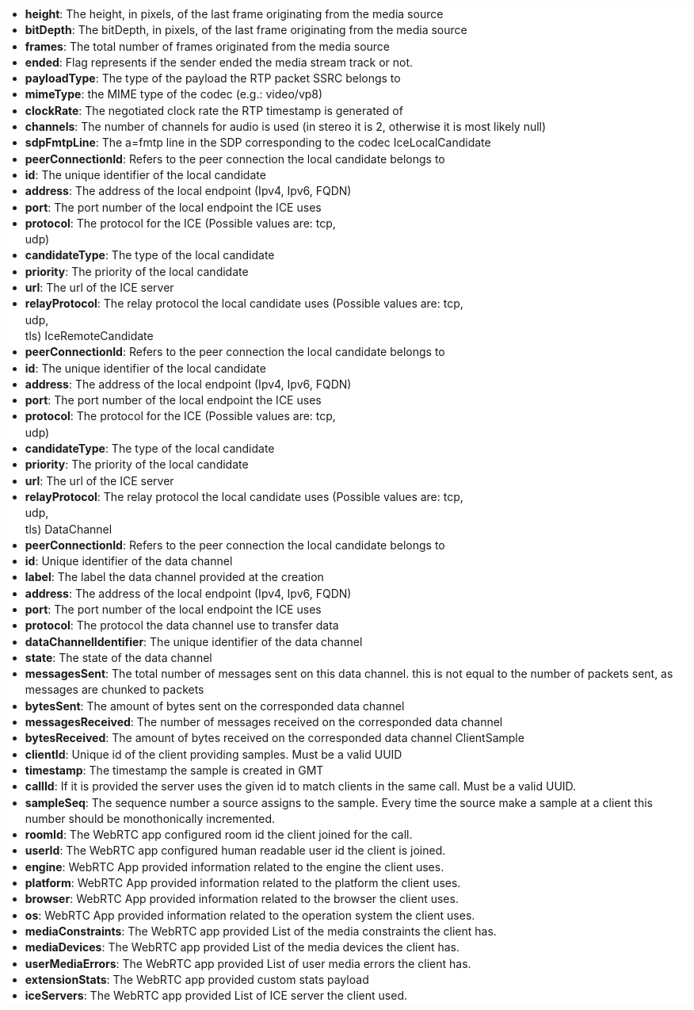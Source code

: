  * **height**: The height, in pixels, of the last frame originating from the media source
 * **bitDepth**: The bitDepth, in pixels, of the last frame originating from the media source
 * **frames**: The total number of frames originated from the media source
 * **ended**: Flag represents if the sender ended the media stream track or not.
 * **payloadType**: The type of the payload the RTP packet SSRC belongs to
 * **mimeType**: the MIME type of the codec (e.g.: video/vp8)
 * **clockRate**: The negotiated clock rate the RTP timestamp is generated of
 * **channels**: The number of channels for audio is used (in stereo it is 2, otherwise it is most likely null)
 * **sdpFmtpLine**: The a=fmtp line in the SDP corresponding to the codec
IceLocalCandidate
 * **peerConnectionId**: Refers to the peer connection the local candidate belongs to
 * **id**: The unique identifier of the local candidate
 * **address**: The address of the local endpoint (Ipv4, Ipv6, FQDN)
 * **port**: The port number of the local endpoint the ICE uses
 * **protocol**: The protocol for the ICE (Possible values are: tcp,<br />udp)
 * **candidateType**: The type of the local candidate
 * **priority**: The priority of the local candidate
 * **url**: The url of the ICE server
 * **relayProtocol**: The relay protocol the local candidate uses (Possible values are: tcp,<br />udp,<br />tls)
IceRemoteCandidate
 * **peerConnectionId**: Refers to the peer connection the local candidate belongs to
 * **id**: The unique identifier of the local candidate
 * **address**: The address of the local endpoint (Ipv4, Ipv6, FQDN)
 * **port**: The port number of the local endpoint the ICE uses
 * **protocol**: The protocol for the ICE (Possible values are: tcp,<br />udp)
 * **candidateType**: The type of the local candidate
 * **priority**: The priority of the local candidate
 * **url**: The url of the ICE server
 * **relayProtocol**: The relay protocol the local candidate uses (Possible values are: tcp,<br />udp,<br />tls)
DataChannel
 * **peerConnectionId**: Refers to the peer connection the local candidate belongs to
 * **id**: Unique identifier of the data channel
 * **label**: The label the data channel provided at the creation
 * **address**: The address of the local endpoint (Ipv4, Ipv6, FQDN)
 * **port**: The port number of the local endpoint the ICE uses
 * **protocol**:  The protocol the data channel use to transfer data
 * **dataChannelIdentifier**: The unique identifier of the data channel
 * **state**: The state of the data channel
 * **messagesSent**: The total number of messages sent on this data channel. this is not equal to the number of packets sent, as messages are chunked to packets
 * **bytesSent**: The amount of bytes sent on the corresponded data channel
 * **messagesReceived**: The number of messages received on the corresponded data channel
 * **bytesReceived**: The amount of bytes received on the corresponded data channel
ClientSample
 * **clientId**: Unique id of the client providing samples. Must be a valid UUID
 * **timestamp**: The timestamp the sample is created in GMT
 * **callId**: If it is provided the server uses the given id to match clients in the same call. Must be a valid UUID. 
 * **sampleSeq**: The sequence number a source assigns to the sample. Every time the source make a sample at a client this number should be monothonically incremented.
 * **roomId**: The WebRTC app configured room id the client joined for the call.
 * **userId**: The WebRTC app configured human readable user id the client is joined.
 * **engine**: WebRTC App provided information related to the engine the client uses.
 * **platform**: WebRTC App provided information related to the platform the client uses.
 * **browser**: WebRTC App provided information related to the browser the client uses.
 * **os**: WebRTC App provided information related to the operation system the client uses.
 * **mediaConstraints**: The WebRTC app provided List of the media constraints the client has.
 * **mediaDevices**: The WebRTC app provided List of the media devices the client has.
 * **userMediaErrors**: The WebRTC app provided List of user media errors the client has.
 * **extensionStats**: The WebRTC app provided custom stats payload
 * **iceServers**: The WebRTC app provided List of ICE server the client used.